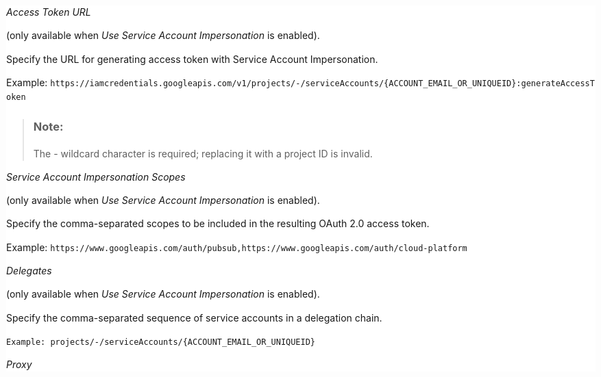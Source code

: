 </td>
</tr>
<tr>
<td valign="top">

*Access Token URL*

\(only available when *Use Service Account Impersonation* is enabled\).

</td>
<td valign="top">

Specify the URL for generating access token with Service Account Impersonation.

Example: `https://iamcredentials.googleapis.com/v1/projects/-/serviceAccounts/{ACCOUNT_EMAIL_OR_UNIQUEID}:generateAccessToken`

> ### Note:  
> The - wildcard character is required; replacing it with a project ID is invalid.



</td>
</tr>
<tr>
<td valign="top">

*Service Account Impersonation Scopes*

\(only available when *Use Service Account Impersonation* is enabled\).

</td>
<td valign="top">

Specify the comma-separated scopes to be included in the resulting OAuth 2.0 access token.

Example: `https://www.googleapis.com/auth/pubsub,https://www.googleapis.com/auth/cloud-platform`

</td>
</tr>
<tr>
<td valign="top">

*Delegates*

\(only available when *Use Service Account Impersonation* is enabled\).

</td>
<td valign="top">

Specify the comma-separated sequence of service accounts in a delegation chain.

`Example: projects/-/serviceAccounts/{ACCOUNT_EMAIL_OR_UNIQUEID}`

</td>
</tr>
<tr>
<td valign="top">

*Proxy*
